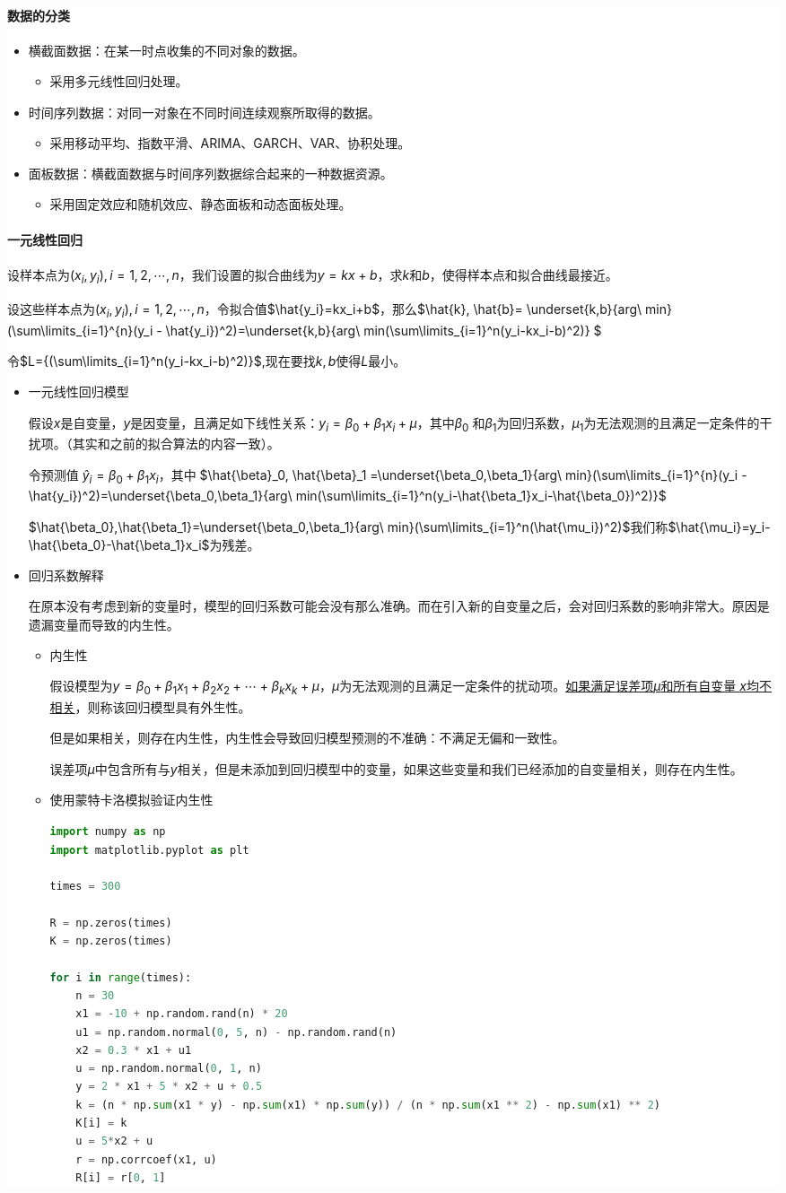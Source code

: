 #### 数据的分类

- 横截面数据：在某一时点收集的不同对象的数据。
  
  - 采用多元线性回归处理。

- 时间序列数据：对同一对象在不同时间连续观察所取得的数据。
  
  - 采用移动平均、指数平滑、ARIMA、GARCH、VAR、协积处理。

- 面板数据：横截面数据与时间序列数据综合起来的一种数据资源。
  
  - 采用固定效应和随机效应、静态面板和动态面板处理。

#### 一元线性回归

设样本点为$(x_i,y_i),i=1,2,\cdots,n$，我们设置的拟合曲线为$y=kx+b$，求$k$和$b$，使得样本点和拟合曲线最接近。

设这些样本点为$(x_i,y_i),i=1,2,\cdots,n$，令拟合值$\hat{y_i}=kx_i+b$，那么$\hat{k}, \hat{b}= \underset{k,b}{arg\ min}(\sum\limits_{i=1}^{n}(y_i - \hat{y_i})^2)=\underset{k,b}{arg\ min(\sum\limits_{i=1}^n(y_i-kx_i-b)^2)} $

令$L={(\sum\limits_{i=1}^n(y_i-kx_i-b)^2)}$,现在要找$k,b$使得$L$最小。

- 一元线性回归模型
  
  假设$x$是自变量，$y$是因变量，且满足如下线性关系：$y_i=\beta_0 + \beta_1x_i+\mu$，其中$\beta_0$ 和$\beta_1$为回归系数，$\mu_1$为无法观测的且满足一定条件的干扰项。（其实和之前的拟合算法的内容一致）。
  
  令预测值 $\hat{y}_i = \beta_0 + \beta_1x_i$，其中 $\hat{\beta}_0, \hat{\beta}_1 =\underset{\beta_0,\beta_1}{arg\ min}(\sum\limits_{i=1}^{n}(y_i - \hat{y_i})^2)=\underset{\beta_0,\beta_1}{arg\ min(\sum\limits_{i=1}^n(y_i-\hat{\beta_1}x_i-\hat{\beta_0})^2)}$
  
  $\hat{\beta_0},\hat{\beta_1}=\underset{\beta_0,\beta_1}{arg\ min}(\sum\limits_{i=1}^n(\hat{\mu_i})^2)$我们称$\hat{\mu_i}=y_i-\hat{\beta_0}-\hat{\beta_1}x_i$为残差。

- 回归系数解释
  
  在原本没有考虑到新的变量时，模型的回归系数可能会没有那么准确。而在引入新的自变量之后，会对回归系数的影响非常大。原因是遗漏变量而导致的内生性。
  
  - 内生性
    
    假设模型为$y=\beta_0+\beta_1x_1+\beta_2x_2+\cdots+\beta_kx_k+\mu$，$\mu$为无法观测的且满足一定条件的扰动项。<u>如果满足误差项$\mu$和所有自变量 $x$均不相关</u>，则称该回归模型具有外生性。
    
    但是如果相关，则存在内生性，内生性会导致回归模型预测的不准确：不满足无偏和一致性。
    
    误差项$\mu$中包含所有与$y$相关，但是未添加到回归模型中的变量，如果这些变量和我们已经添加的自变量相关，则存在内生性。
  
  - 使用蒙特卡洛模拟验证内生性
    
    ```python
    import numpy as np
    import matplotlib.pyplot as plt
    
    times = 300
    
    R = np.zeros(times)
    K = np.zeros(times)
    
    for i in range(times):
        n = 30
        x1 = -10 + np.random.rand(n) * 20
        u1 = np.random.normal(0, 5, n) - np.random.rand(n)
        x2 = 0.3 * x1 + u1
        u = np.random.normal(0, 1, n)
        y = 2 * x1 + 5 * x2 + u + 0.5
        k = (n * np.sum(x1 * y) - np.sum(x1) * np.sum(y)) / (n * np.sum(x1 ** 2) - np.sum(x1) ** 2)
        K[i] = k
        u = 5*x2 + u
        r = np.corrcoef(x1, u)
        R[i] = r[0, 1]
    